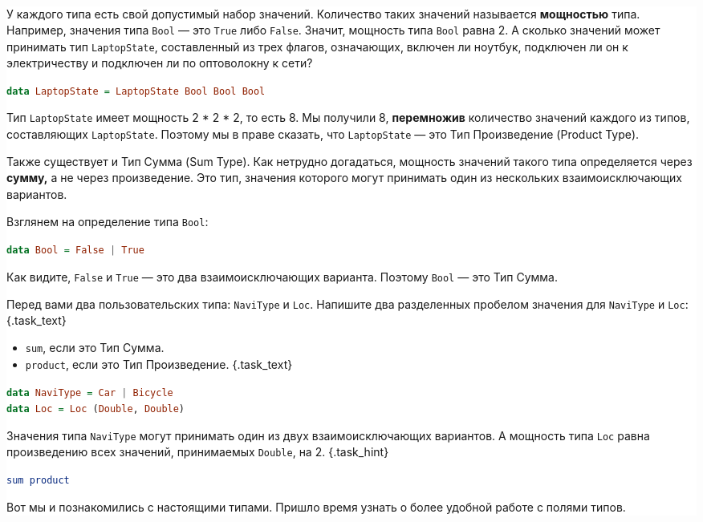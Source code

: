 У каждого типа есть свой допустимый набор значений. Количество таких значений называется **мощностью** типа. Например, значения типа `Bool` — это `True` либо `False`. Значит, мощность типа `Bool` равна 2. А сколько значений может принимать тип `LaptopState`, составленный из трех флагов, означающих, включен ли ноутбук, подключен ли он к электричеству и подключен ли по оптоволокну к сети?

```haskell
data LaptopState = LaptopState Bool Bool Bool
```

Тип `LaptopState` имеет мощность 2 * 2 * 2, то есть 8. Мы получили 8, **перемножив** количество значений каждого из типов, составляющих `LaptopState`. Поэтому мы в праве сказать, что `LaptopState` — это Тип Произведение (Product Type).

Также существует и Тип Сумма (Sum Type). Как нетрудно догадаться, мощность значений такого типа определяется через **сумму,** а не через произведение. Это тип, значения которого могут принимать один из нескольких взаимоисключающих вариантов.

Взглянем на определение типа `Bool`:

```haskell
data Bool = False | True
```

Как видите, `False` и `True` — это два взаимоисключающих варианта. Поэтому `Bool` — это Тип Сумма.

Перед вами два пользовательских типа: `NaviType` и `Loc`. Напишите два разделенных пробелом значения для `NaviType` и `Loc`: {.task_text}
- `sum`, если это Тип Сумма.
- `product`, если это Тип Произведение.
 {.task_text}

```haskell
data NaviType = Car | Bicycle
data Loc = Loc (Double, Double)
```

```consoleoutput {.task_source #haskell_chapter_0200_task_0020}
```
Значения типа `NaviType` могут принимать один из двух взаимоисключающих вариантов. А мощность типа `Loc` равна произведению всех значений, принимаемых `Double`, на 2. {.task_hint}
```haskell {.task_answer}
sum product
```

Вот мы и познакомились с настоящими типами. Пришло время узнать о более удобной работе с полями типов.


